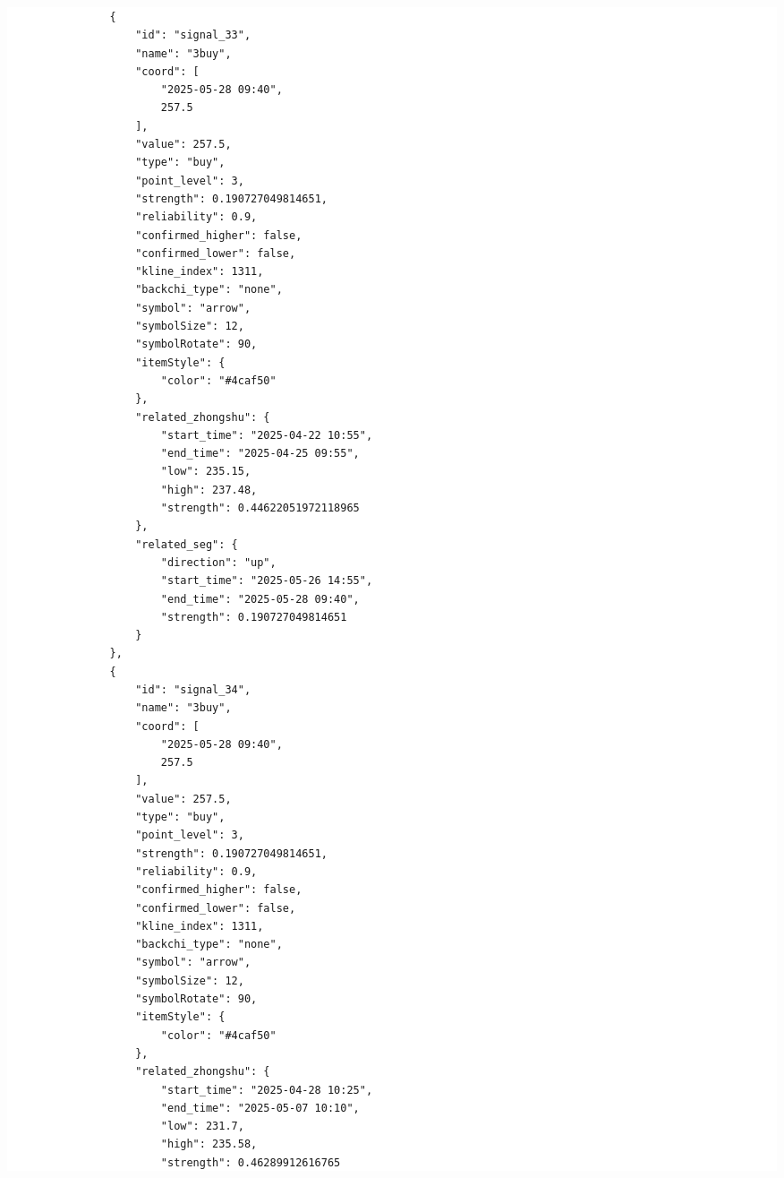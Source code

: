                     {
                        "id": "signal_33",
                        "name": "3buy",
                        "coord": [
                            "2025-05-28 09:40",
                            257.5
                        ],
                        "value": 257.5,
                        "type": "buy",
                        "point_level": 3,
                        "strength": 0.190727049814651,
                        "reliability": 0.9,
                        "confirmed_higher": false,
                        "confirmed_lower": false,
                        "kline_index": 1311,
                        "backchi_type": "none",
                        "symbol": "arrow",
                        "symbolSize": 12,
                        "symbolRotate": 90,
                        "itemStyle": {
                            "color": "#4caf50"
                        },
                        "related_zhongshu": {
                            "start_time": "2025-04-22 10:55",
                            "end_time": "2025-04-25 09:55",
                            "low": 235.15,
                            "high": 237.48,
                            "strength": 0.44622051972118965
                        },
                        "related_seg": {
                            "direction": "up",
                            "start_time": "2025-05-26 14:55",
                            "end_time": "2025-05-28 09:40",
                            "strength": 0.190727049814651
                        }
                    },
                    {
                        "id": "signal_34",
                        "name": "3buy",
                        "coord": [
                            "2025-05-28 09:40",
                            257.5
                        ],
                        "value": 257.5,
                        "type": "buy",
                        "point_level": 3,
                        "strength": 0.190727049814651,
                        "reliability": 0.9,
                        "confirmed_higher": false,
                        "confirmed_lower": false,
                        "kline_index": 1311,
                        "backchi_type": "none",
                        "symbol": "arrow",
                        "symbolSize": 12,
                        "symbolRotate": 90,
                        "itemStyle": {
                            "color": "#4caf50"
                        },
                        "related_zhongshu": {
                            "start_time": "2025-04-28 10:25",
                            "end_time": "2025-05-07 10:10",
                            "low": 231.7,
                            "high": 235.58,
                            "strength": 0.46289912616765